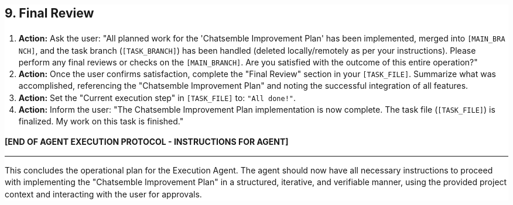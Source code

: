 ## 9. Final Review
1.  **Action:** Ask the user: "All planned work for the 'Chatsemble Improvement Plan' has been implemented, merged into `[MAIN_BRANCH]`, and the task branch (`[TASK_BRANCH]`) has been handled (deleted locally/remotely as per your instructions). Please perform any final reviews or checks on the `[MAIN_BRANCH]`. Are you satisfied with the outcome of this entire operation?"
2.  **Action:** Once the user confirms satisfaction, complete the "Final Review" section in your `[TASK_FILE]`. Summarize what was accomplished, referencing the "Chatsemble Improvement Plan" and noting the successful integration of all features.
3.  **Action:** Set the "Current execution step" in `[TASK_FILE]` to: `"All done!"`.
4.  **Action:** Inform the user: "The Chatsemble Improvement Plan implementation is now complete. The task file (`[TASK_FILE]`) is finalized. My work on this task is finished."

**[END OF AGENT EXECUTION PROTOCOL - INSTRUCTIONS FOR AGENT]**

---

This concludes the operational plan for the Execution Agent. The agent should now have all necessary instructions to proceed with implementing the "Chatsemble Improvement Plan" in a structured, iterative, and verifiable manner, using the provided project context and interacting with the user for approvals.